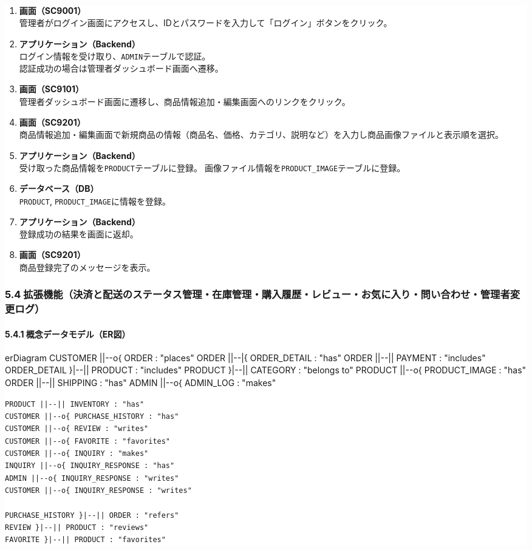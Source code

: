1. **画面（SC9001）**  
   管理者がログイン画面にアクセスし、IDとパスワードを入力して「ログイン」ボタンをクリック。

2. **アプリケーション（Backend）**  
   ログイン情報を受け取り、`ADMIN`テーブルで認証。  
   認証成功の場合は管理者ダッシュボード画面へ遷移。

3. **画面（SC9101）**  
   管理者ダッシュボード画面に遷移し、商品情報追加・編集画面へのリンクをクリック。

4. **画面（SC9201）**  
   商品情報追加・編集画面で新規商品の情報（商品名、価格、カテゴリ、説明など）を入力し商品画像ファイルと表示順を選択。

5. **アプリケーション（Backend）**  
   受け取った商品情報を`PRODUCT`テーブルに登録。
   画像ファイル情報を`PRODUCT_IMAGE`テーブルに登録。

6. **データベース（DB）**  
   `PRODUCT`, `PRODUCT_IMAGE`に情報を登録。

7. **アプリケーション（Backend）**  
   登録成功の結果を画面に返却。

8. **画面（SC9201）**  
   商品登録完了のメッセージを表示。



### 5.4 拡張機能（決済と配送のステータス管理・在庫管理・購入履歴・レビュー・お気に入り・問い合わせ・管理者変更ログ）

#### 5.4.1 概念データモデル（ER図）

<div class="mermaid">
erDiagram
    CUSTOMER ||--o{ ORDER : "places"
    ORDER ||--|{ ORDER_DETAIL : "has"
    ORDER ||--|| PAYMENT : "includes"
    ORDER_DETAIL }|--|| PRODUCT : "includes"
    PRODUCT }|--|| CATEGORY : "belongs to"
    PRODUCT ||--o{ PRODUCT_IMAGE : "has"
    ORDER ||--|| SHIPPING : "has"
    ADMIN ||--o{ ADMIN_LOG : "makes"

    PRODUCT ||--|| INVENTORY : "has"
    CUSTOMER ||--o{ PURCHASE_HISTORY : "has"
    CUSTOMER ||--o{ REVIEW : "writes"
    CUSTOMER ||--o{ FAVORITE : "favorites"
    CUSTOMER ||--o{ INQUIRY : "makes"
    INQUIRY ||--o{ INQUIRY_RESPONSE : "has"
    ADMIN ||--o{ INQUIRY_RESPONSE : "writes"
    CUSTOMER ||--o{ INQUIRY_RESPONSE : "writes"

    PURCHASE_HISTORY }|--|| ORDER : "refers"
    REVIEW }|--|| PRODUCT : "reviews"
    FAVORITE }|--|| PRODUCT : "favorites"
    
